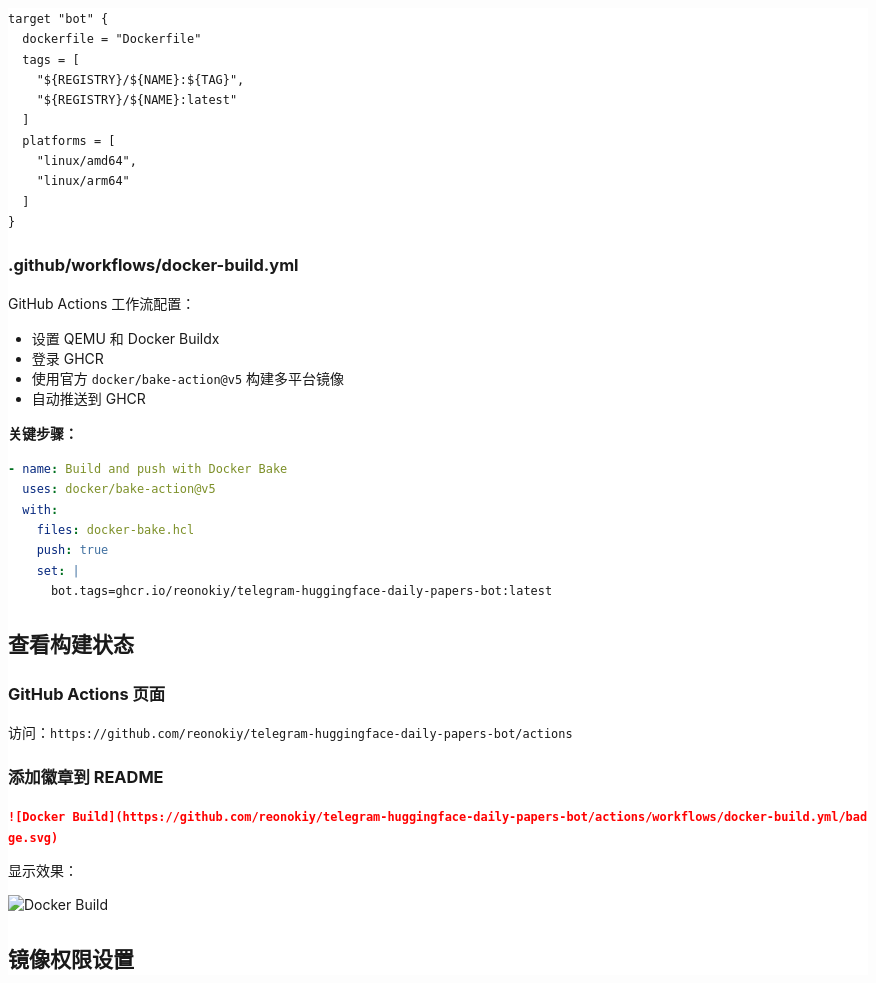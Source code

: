 ```hcl
target "bot" {
  dockerfile = "Dockerfile"
  tags = [
    "${REGISTRY}/${NAME}:${TAG}",
    "${REGISTRY}/${NAME}:latest"
  ]
  platforms = [
    "linux/amd64",
    "linux/arm64"
  ]
}
```

### .github/workflows/docker-build.yml

GitHub Actions 工作流配置：

- 设置 QEMU 和 Docker Buildx
- 登录 GHCR
- 使用官方 `docker/bake-action@v5` 构建多平台镜像
- 自动推送到 GHCR

**关键步骤：**

```yaml
- name: Build and push with Docker Bake
  uses: docker/bake-action@v5
  with:
    files: docker-bake.hcl
    push: true
    set: |
      bot.tags=ghcr.io/reonokiy/telegram-huggingface-daily-papers-bot:latest
```

## 查看构建状态

### GitHub Actions 页面

访问：`https://github.com/reonokiy/telegram-huggingface-daily-papers-bot/actions`

### 添加徽章到 README

```markdown
![Docker Build](https://github.com/reonokiy/telegram-huggingface-daily-papers-bot/actions/workflows/docker-build.yml/badge.svg)
```

显示效果：

![Docker Build](https://github.com/reonokiy/telegram-huggingface-daily-papers-bot/actions/workflows/docker-build.yml/badge.svg)

## 镜像权限设置
